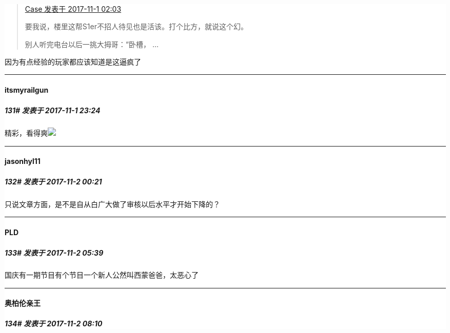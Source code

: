 

<blockquote><a href="httphttps://bbs.saraba1st.com/2b/forum.php?mod=redirect&amp;goto=findpost&amp;pid=37625584&amp;ptid=1556697" target="_blank">Case 发表于 2017-11-1 02:03</a>

要我说，楼里这帮S1er不招人待见也是活该。打个比方，就说这个幻。


别人听完电台以后一挑大拇哥：“卧槽， ...</blockquote>
因为有点经验的玩家都应该知道是这逼疯了







*****

####  itsmyrailgun  
##### 131#       发表于 2017-11-1 23:24




精彩，看得爽<img src="https://static.saraba1st.com/image/smiley/face2017/067.png" referrerpolicy="no-referrer">







*****

####  jasonhyl11  
##### 132#       发表于 2017-11-2 00:21




只说文章方面，是不是自从白广大做了审核以后水平才开始下降的？







*****

####  PLD  
##### 133#       发表于 2017-11-2 05:39




国庆有一期节目有个节目一个新人公然叫西蒙爸爸，太恶心了







*****

####  奥柏伦亲王  
##### 134#       发表于 2017-11-2 08:10
